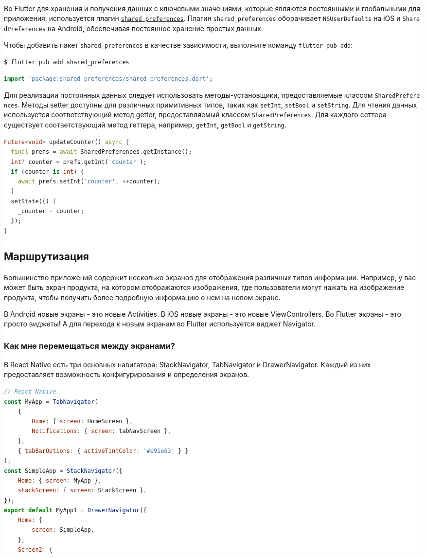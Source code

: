 Во Flutter для хранения и получения данных с ключевыми значениями, которые являются постоянными и глобальными для приложения, используется плагин [`shared_preferences`][]. Плагин `shared_preferences` оборачивает `NSUserDefaults` на iOS и `SharedPreferences` на Android, обеспечивая постоянное хранение простых данных.

Чтобы добавить пакет `shared_preferences` в качестве зависимости, выполните команду `flutter pub add`:

```terminal
$ flutter pub add shared_preferences
```

```dart title="Dart"
import 'package:shared_preferences/shared_preferences.dart';
```

Для реализации постоянных данных следует использовать методы-установщики, предоставляемые классом `SharedPreferences`. Методы setter доступны для различных примитивных типов, таких как `setInt`, `setBool` и `setString`. Для чтения данных используется соответствующий метод getter, предоставляемый классом `SharedPreferences`. Для каждого сеттера существует соответствующий метод геттера, например, `getInt`, `getBool` и `getString`.

```dart title="Dart"
Future<void> updateCounter() async {
  final prefs = await SharedPreferences.getInstance();
  int? counter = prefs.getInt('counter');
  if (counter is int) {
    await prefs.setInt('counter', ++counter);
  }
  setState(() {
    _counter = counter;
  });
}
```

## Маршрутизация

Большинство приложений содержит несколько экранов для отображения различных типов информации. Например, у вас может быть экран продукта, на котором отображаются изображения, где пользователи могут нажать на изображение продукта, чтобы получить более подробную информацию о нем на новом экране.

В Android новые экраны - это новые Activities. В iOS новые экраны - это новые ViewControllers. Во Flutter экраны - это просто виджеты! А для перехода к новым экранам во Flutter используется виджет Navigator.

### Как мне перемещаться между экранами?

В React Native есть три основных навигатора: StackNavigator, TabNavigator и DrawerNavigator. Каждый из них предоставляет возможность конфигурирования и определения экранов.

```js title="Javascript"
// React Native
const MyApp = TabNavigator(
    {
        Home: { screen: HomeScreen },
        Notifications: { screen: tabNavScreen },
    },
    { tabBarOptions: { activeTintColor: '#e91e63' } }
);
const SimpleApp = StackNavigator({
    Home: { screen: MyApp },
    stackScreen: { screen: StackScreen },
});
export default MyApp1 = DrawerNavigator({
    Home: {
        screen: SimpleApp,
    },
    Screen2: {
```

[gesturedetector class]: https://api.flutter.dev/flutter/widgets/GestureDetector-class.html#instance-properties
[aboutdialog]: https://api.flutter.dev/flutter/material/AboutDialog-class.html
[adding assets and images in flutter]: https://docs.flutter.dev/ui/assets/assets-and-images
[`alertdialog`]: https://api.flutter.dev/flutter/material/AlertDialog-class.html
[`align`]: https://api.flutter.dev/flutter/widgets/Align-class.html
[`animation`]: https://api.flutter.dev/flutter/animation/Animation-class.html
[`animationcontroller`]: https://api.flutter.dev/flutter/animation/AnimationController-class.html
[async and await]: https://dart.dev/language/async
[`axis`]: https://api.flutter.dev/flutter/painting/Axis.html
[`buildcontext`]: https://api.flutter.dev/flutter/widgets/BuildContext-class.html
[`center`]: https://api.flutter.dev/flutter/widgets/Center-class.html
[color palette]: https://m2.material.io/design/color/the-color-system.html#color-theme-creation
[colors]: https://api.flutter.dev/flutter/material/Colors-class.html
[`colors`]: https://api.flutter.dev/flutter/material/Colors-class.html
[`column`]: https://api.flutter.dev/flutter/widgets/Column-class.html
[`container`]: https://api.flutter.dev/flutter/widgets/Container-class.html
[`checkbox`]: https://api.flutter.dev/flutter/material/Checkbox-class.html
[`circleavatar`]: https://api.flutter.dev/flutter/material/CircleAvatar-class.html
[`circularprogressindicator`]: https://api.flutter.dev/flutter/material/CircularProgressIndicator-class.html
[cupertino (ios-style)]: https://docs.flutter.dev/ui/widgets/cupertino
[`custompaint`]: https://api.flutter.dev/flutter/widgets/CustomPaint-class.html
[`custompainter`]: https://api.flutter.dev/flutter/rendering/CustomPainter-class.html
[dart]: https://dart.dev/dart-2
[dart's type system]: https://dart.dev/guides/language/sound-dart
[sound null safety]: https://dart.dev/null-safety
[`dart:io`]: https://api.flutter.dev/flutter/dart-io/dart-io-library.html
[dartpada]: https://dartpad.dev/0df636e00f348bdec2bc1c8ebc7daeb1
[dartpadb]: https://dartpad.dev/cf9e652f77636224d3e37d96dcf238e5
[dartpadc]: https://dartpad.dev/3f4625c16e05eec396d6046883739612
[dartpadd]: https://dartpad.dev/57ec21faa8b6fe2326ffd74e9781a2c7
[dartpade]: https://dartpad.dev/c85038ad677963cb6dc943eb1a0b72e6
[dartpadf]: https://dartpad.dev/5454e8bfadf3000179d19b9bc6be9918
[developing packages & plugins]: https://docs.flutter.dev/packages-and-plugins/developing-packages
[devtools]: https://docs.flutter.dev/tools/devtools
[`dismissible`]: https://api.flutter.dev/flutter/widgets/Dismissible-class.html
[`fadetransition`]: https://api.flutter.dev/flutter/widgets/FadeTransition-class.html
[flutter packages]: https://pub.dev/flutter/
[flutter architectural overview]: https://docs.flutter.dev/resources/architectural-overview
[flutter basic widgets]: https://docs.flutter.dev/ui/widgets/basics
[flutter technical overview]: https://docs.flutter.dev/resources/architectural-overview
[flutter widget catalog]: https://docs.flutter.dev/ui/widgets
[flutter widget index]: https://docs.flutter.dev/reference/widgets
[`flutterlogo`]: https://api.flutter.dev/flutter/material/FlutterLogo-class.html
[`form`]: https://api.flutter.dev/flutter/widgets/Form-class.html
[`textbutton`]: https://api.flutter.dev/flutter/material/TextButton-class.html
[functions]: https://dart.dev/language/functions
[future]: https://dart.dev/tutorials/language/futures
[`gesturedetector`]: https://api.flutter.dev/flutter/widgets/GestureDetector-class.html
[getting started]: https://docs.flutter.dev/get-started
[`image`]: https://api.flutter.dev/flutter/widgets/Image-class.html
[`indexedwidgetbuilder`]: https://api.flutter.dev/flutter/widgets/IndexedWidgetBuilder.html
[`inheritedwidget`]: https://api.flutter.dev/flutter/widgets/InheritedWidget-class.html
[`inkwell`]: https://api.flutter.dev/flutter/material/InkWell-class.html
[layout widgets]: https://docs.flutter.dev/ui/widgets/layout
[`linearprogressindicator`]: https://api.flutter.dev/flutter/material/LinearProgressIndicator-class.html
[`listtile`]: https://api.flutter.dev/flutter/material/ListTile-class.html
[`listview`]: https://api.flutter.dev/flutter/widgets/ListView-class.html
[`listview.builder`]: https://api.flutter.dev/flutter/widgets/ListView/ListView.builder.html
[material design]: https://m3.material.io/styles
[material icons]: https://api.flutter.dev/flutter/material/Icons-class.html
[`materialapp`]: https://api.flutter.dev/flutter/material/MaterialApp-class.html
[`materialpageroute`]: https://api.flutter.dev/flutter/material/MaterialPageRoute-class.html
[`modalroute`]: https://api.flutter.dev/flutter/widgets/ModalRoute-class.html
[`navigator`]: https://api.flutter.dev/flutter/widgets/Navigator-class.html
[`navigator.of()`]: https://api.flutter.dev/flutter/widgets/Navigator/of.html
[`navigator.pop`]: https://api.flutter.dev/flutter/widgets/Navigator/pop.html
[`navigator.push`]: https://api.flutter.dev/flutter/widgets/Navigator/push.html
[`onsaved`]: https://api.flutter.dev/flutter/widgets/FormField/onSaved.html
[named parameters]: https://dart.dev/language/functions#named-parameters
[`padding`]: https://api.flutter.dev/flutter/widgets/Padding-class.html
[`panresponder`]: https://facebook.github.io/react-native/docs/panresponder.html
[pub.dev]: https://pub.dev
[`radio`]: https://api.flutter.dev/flutter/material/Radio-class.html
[`elevatedbutton`]: https://api.flutter.dev/flutter/material/ElevatedButton-class.html
[`refreshindicator`]: https://api.flutter.dev/flutter/material/RefreshIndicator-class.html
[`route`]: https://api.flutter.dev/flutter/widgets/Route-class.html
[`row`]: https://api.flutter.dev/flutter/widgets/Row-class.html
[`scaffold`]: https://api.flutter.dev/flutter/material/Scaffold-class.html
[`scrollcontroller`]: https://api.flutter.dev/flutter/widgets/ScrollController-class.html
[`shared_preferences`]: https://github.com/flutter/plugins/tree/main/packages/shared_preferences
[`singletickerproviderstatemixin`]: https://api.flutter.dev/flutter/widgets/SingleTickerProviderStateMixin-mixin.html
[`slider`]: https://api.flutter.dev/flutter/material/Slider-class.html
[`stack`]: https://api.flutter.dev/flutter/widgets/Stack-class.html
[state management]: https://docs.flutter.dev/data-and-backend/state-mgmt
[`statefulwidget`]: https://api.flutter.dev/flutter/widgets/StatefulWidget-class.html
[`statelesswidget`]: https://api.flutter.dev/flutter/widgets/StatelessWidget-class.html
[`switch`]: https://api.flutter.dev/flutter/material/Switch-class.html
[`tab`]: https://api.flutter.dev/flutter/material/Tab-class.html
[`tabbar`]: https://api.flutter.dev/flutter/material/TabBar-class.html
[`tabbarview`]: https://api.flutter.dev/flutter/material/TabBarView-class.html
[`tabcontroller`]: https://api.flutter.dev/flutter/material/TabController-class.html
[`text`]: https://api.flutter.dev/flutter/widgets/Text-class.html
[`textalign`]: https://api.flutter.dev/flutter/dart-ui/TextAlign.html
[`texteditingcontroller`]: https://api.flutter.dev/flutter/widgets/TextEditingController-class.html
[`textfield`]: https://api.flutter.dev/flutter/material/TextField-class.html
[`textformfield`]: https://api.flutter.dev/flutter/material/TextFormField-class.html
[`textinput`]: https://api.flutter.dev/flutter/services/TextInput-class.html
[`textstyle`]: https://api.flutter.dev/flutter/dart-ui/TextStyle-class.html
[`theme`]: https://api.flutter.dev/flutter/material/Theme-class.html
[`themedata`]: https://api.flutter.dev/flutter/material/ThemeData-class.html
[`ticker`]: https://api.flutter.dev/flutter/scheduler/Ticker-class.html
[`tickerprovider`]: https://api.flutter.dev/flutter/scheduler/TickerProvider-class.html
[`tickerproviderstatemixin`]: https://api.flutter.dev/flutter/widgets/TickerProviderStateMixin-mixin.html
[`tween`]: https://api.flutter.dev/flutter/animation/Tween-class.html
[using packages]: https://docs.flutter.dev/packages-and-plugins/using-packages
[variables]: https://dart.dev/language/variables
[`widgetbuilder`]: https://api.flutter.dev/flutter/widgets/WidgetBuilder.html
[infinite_list]: https://github.com/flutter/samples/tree/main/infinite_list